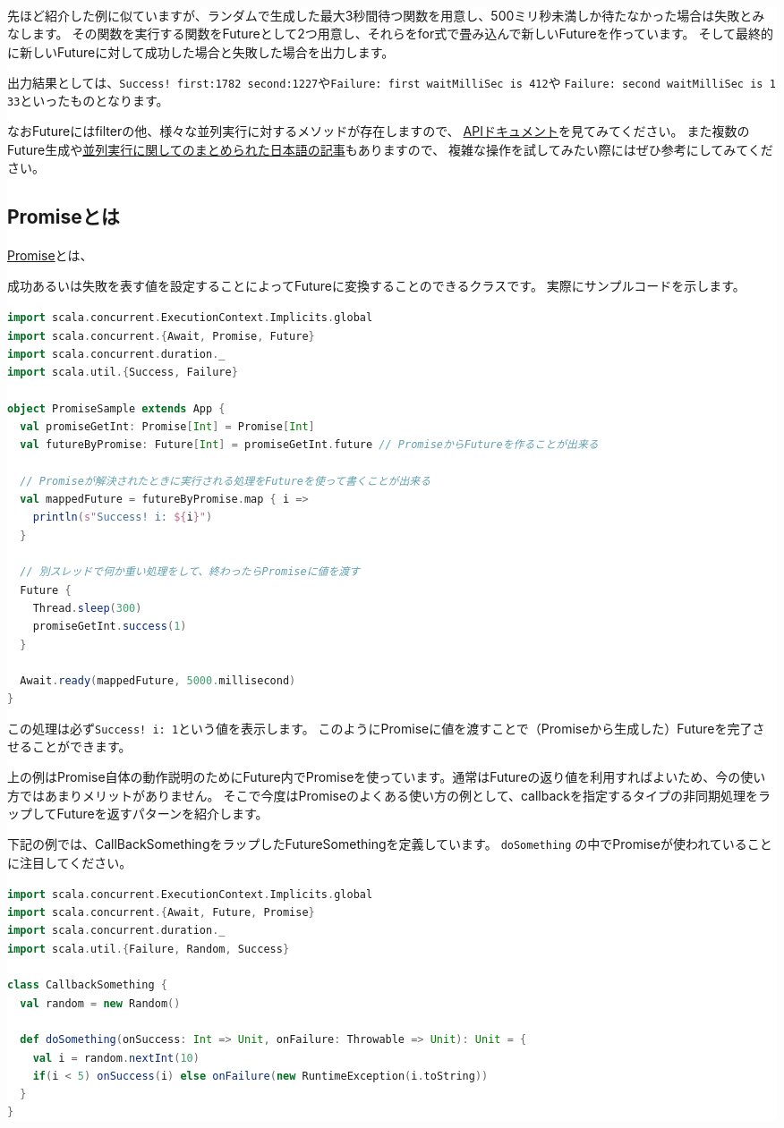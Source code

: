 先ほど紹介した例に似ていますが、ランダムで生成した最大3秒間待つ関数を用意し、500ミリ秒未満しか待たなかった場合は失敗とみなします。
その関数を実行する関数をFutureとして2つ用意し、それらをfor式で畳み込んで新しいFutureを作っています。
そして最終的に新しいFutureに対して成功した場合と失敗した場合を出力します。

出力結果としては、`Success! first:1782 second:1227`や`Failure: first waitMilliSec is 412`や
`Failure: second waitMilliSec is 133`といったものとなります。

なおFutureにはfilterの他、様々な並列実行に対するメソッドが存在しますので、
[APIドキュメント](https://www.scala-lang.org/api/current/scala/concurrent/Future.html)を見てみてください。
また複数のFuture生成や[並列実行に関してのまとめられた日本語の記事](https://qiita.com/mtoyoshi/items/297f6acdfe610440c719)もありますので、
複雑な操作を試してみたい際にはぜひ参考にしてみてください。


## Promiseとは

[Promise](https://www.scala-lang.org/api/current/scala/concurrent/Promise.html)とは、

成功あるいは失敗を表す値を設定することによってFutureに変換することのできるクラスです。 実際にサンプルコードを示します。

```scala mdoc:nest:silent
import scala.concurrent.ExecutionContext.Implicits.global
import scala.concurrent.{Await, Promise, Future}
import scala.concurrent.duration._
import scala.util.{Success, Failure}

object PromiseSample extends App {
  val promiseGetInt: Promise[Int] = Promise[Int]
  val futureByPromise: Future[Int] = promiseGetInt.future // PromiseからFutureを作ることが出来る

  // Promiseが解決されたときに実行される処理をFutureを使って書くことが出来る
  val mappedFuture = futureByPromise.map { i =>
    println(s"Success! i: ${i}")
  }

  // 別スレッドで何か重い処理をして、終わったらPromiseに値を渡す
  Future {
    Thread.sleep(300)
    promiseGetInt.success(1)
  }

  Await.ready(mappedFuture, 5000.millisecond)
}
```

この処理は必ず`Success! i: 1`という値を表示します。
このようにPromiseに値を渡すことで（Promiseから生成した）Futureを完了させることができます。

上の例はPromise自体の動作説明のためにFuture内でPromiseを使っています。通常はFutureの返り値を利用すればよいため、今の使い方ではあまりメリットがありません。
そこで今度はPromiseのよくある使い方の例として、callbackを指定するタイプの非同期処理をラップしてFutureを返すパターンを紹介します。

下記の例では、CallBackSomethingをラップしたFutureSomethingを定義しています。 `doSomething` の中でPromiseが使われていることに注目してください。

```scala mdoc:nest:silent
import scala.concurrent.ExecutionContext.Implicits.global
import scala.concurrent.{Await, Future, Promise}
import scala.concurrent.duration._
import scala.util.{Failure, Random, Success}

class CallbackSomething {
  val random = new Random()

  def doSomething(onSuccess: Int => Unit, onFailure: Throwable => Unit): Unit = {
    val i = random.nextInt(10)
    if(i < 5) onSuccess(i) else onFailure(new RuntimeException(i.toString))
  }
}

```

[^CompletableFuture]: ただし、Java 8から追加されたjava.util.concurrent.Futureのサブクラスである[CompletableFuture](https://docs.oracle.com/javase/jp/8/docs/api/java/util/concurrent/CompletableFuture.html)には、関数を引数にとるメソッドがあります。
[^concurrent]: 値の原始的な更新や同期の必要性などの並行処理に関する様々な話題の詳細な解説は本書の範囲をこえてしまうため割愛します。「Java Concurrency in Practice」ないしその和訳「Java並行処理プログラミング ー その「基盤」と「最新API」を究める」や「Effective Java」といった本でこれらの話題について学ぶことが出来ます。